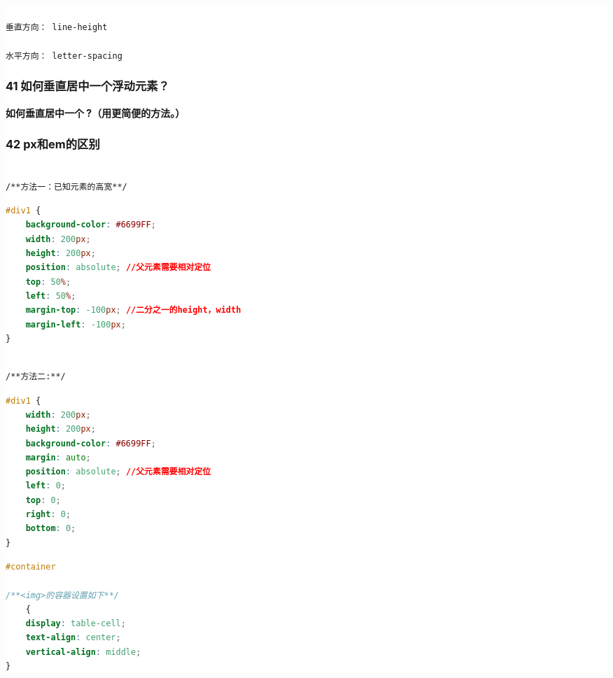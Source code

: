 ``` 

垂直方向： line-height

水平方向： letter-spacing

```

### 41 如何垂直居中一个浮动元素？

**如何垂直居中一个 <img>?（用更简便的方法。）**

### 42 px和em的区别

``` 

/**方法一：已知元素的高宽**/
```

``` css
#div1 {
    background-color: #6699FF;
    width: 200px;
    height: 200px;
    position: absolute; //父元素需要相对定位
    top: 50%;
    left: 50%;
    margin-top: -100px; //二分之一的height，width
    margin-left: -100px;
}
```

``` 

/**方法二:**/
```

``` css
#div1 {
    width: 200px;
    height: 200px;
    background-color: #6699FF;
    margin: auto;
    position: absolute; //父元素需要相对定位
    left: 0;
    top: 0;
    right: 0;
    bottom: 0;
}
```

``` css
#container

/**<img>的容器设置如下**/
    {
    display: table-cell;
    text-align: center;
    vertical-align: middle;
}
```
